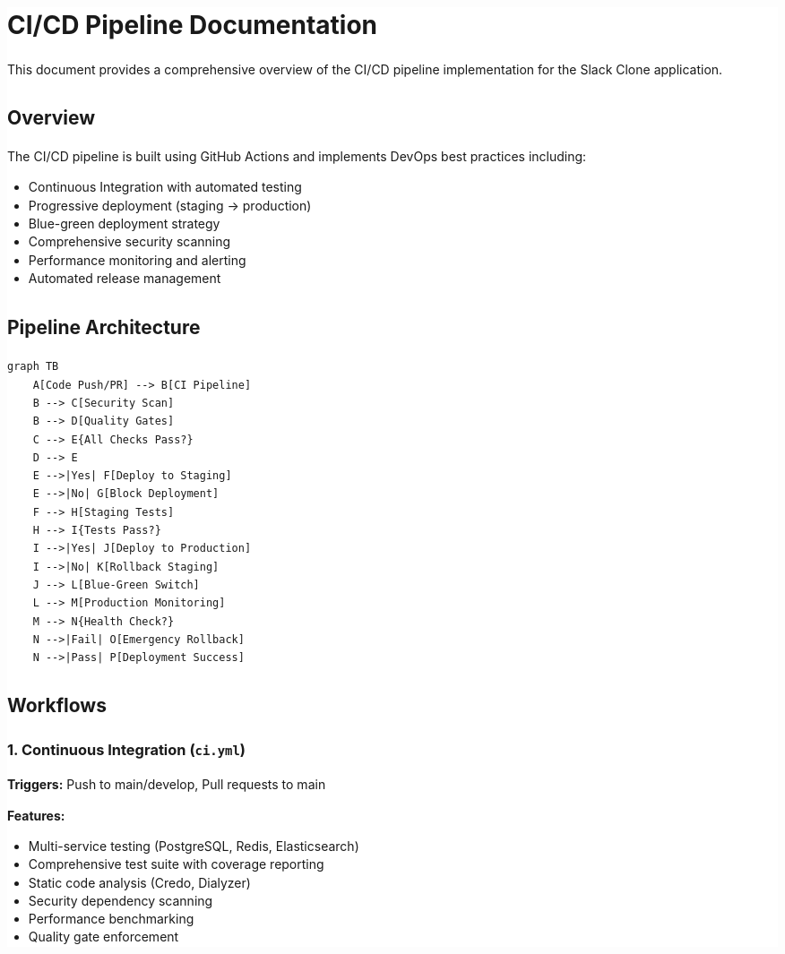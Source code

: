 # CI/CD Pipeline Documentation

This document provides a comprehensive overview of the CI/CD pipeline implementation for the Slack Clone application.

## Overview

The CI/CD pipeline is built using GitHub Actions and implements DevOps best practices including:

- Continuous Integration with automated testing
- Progressive deployment (staging → production)
- Blue-green deployment strategy
- Comprehensive security scanning
- Performance monitoring and alerting
- Automated release management

## Pipeline Architecture

```mermaid
graph TB
    A[Code Push/PR] --> B[CI Pipeline]
    B --> C[Security Scan]
    B --> D[Quality Gates]
    C --> E{All Checks Pass?}
    D --> E
    E -->|Yes| F[Deploy to Staging]
    E -->|No| G[Block Deployment]
    F --> H[Staging Tests]
    H --> I{Tests Pass?}
    I -->|Yes| J[Deploy to Production]
    I -->|No| K[Rollback Staging]
    J --> L[Blue-Green Switch]
    L --> M[Production Monitoring]
    M --> N{Health Check?}
    N -->|Fail| O[Emergency Rollback]
    N -->|Pass| P[Deployment Success]
```

## Workflows

### 1. Continuous Integration (`ci.yml`)

**Triggers:** Push to main/develop, Pull requests to main

**Features:**
- Multi-service testing (PostgreSQL, Redis, Elasticsearch)
- Comprehensive test suite with coverage reporting
- Static code analysis (Credo, Dialyzer)
- Security dependency scanning
- Performance benchmarking
- Quality gate enforcement
